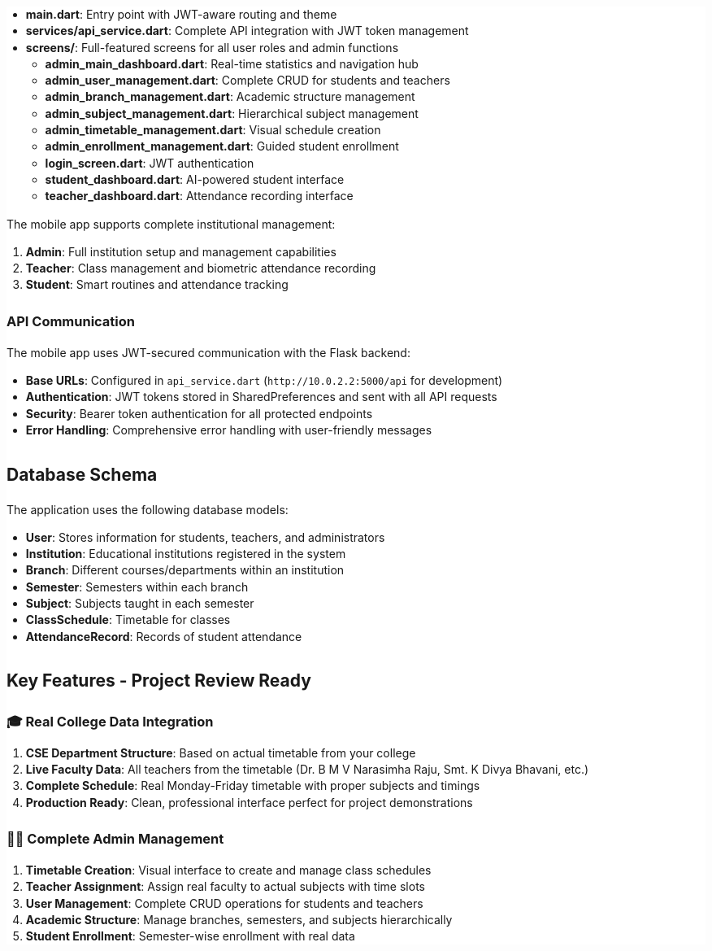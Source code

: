 - **main.dart**: Entry point with JWT-aware routing and theme
- **services/api_service.dart**: Complete API integration with JWT token management
- **screens/**: Full-featured screens for all user roles and admin functions
  - **admin_main_dashboard.dart**: Real-time statistics and navigation hub
  - **admin_user_management.dart**: Complete CRUD for students and teachers
  - **admin_branch_management.dart**: Academic structure management
  - **admin_subject_management.dart**: Hierarchical subject management
  - **admin_timetable_management.dart**: Visual schedule creation
  - **admin_enrollment_management.dart**: Guided student enrollment
  - **login_screen.dart**: JWT authentication
  - **student_dashboard.dart**: AI-powered student interface
  - **teacher_dashboard.dart**: Attendance recording interface

The mobile app supports complete institutional management:
1. **Admin**: Full institution setup and management capabilities
2. **Teacher**: Class management and biometric attendance recording
3. **Student**: Smart routines and attendance tracking

### API Communication

The mobile app uses JWT-secured communication with the Flask backend:
- **Base URLs**: Configured in `api_service.dart` (`http://10.0.2.2:5000/api` for development)
- **Authentication**: JWT tokens stored in SharedPreferences and sent with all API requests
- **Security**: Bearer token authentication for all protected endpoints
- **Error Handling**: Comprehensive error handling with user-friendly messages

## Database Schema

The application uses the following database models:

- **User**: Stores information for students, teachers, and administrators
- **Institution**: Educational institutions registered in the system
- **Branch**: Different courses/departments within an institution
- **Semester**: Semesters within each branch
- **Subject**: Subjects taught in each semester
- **ClassSchedule**: Timetable for classes
- **AttendanceRecord**: Records of student attendance

## Key Features - Project Review Ready

### 🎓 Real College Data Integration
1. **CSE Department Structure**: Based on actual timetable from your college
2. **Live Faculty Data**: All teachers from the timetable (Dr. B M V Narasimha Raju, Smt. K Divya Bhavani, etc.)
3. **Complete Schedule**: Real Monday-Friday timetable with proper subjects and timings
4. **Production Ready**: Clean, professional interface perfect for project demonstrations

### 👨‍💼 Complete Admin Management
1. **Timetable Creation**: Visual interface to create and manage class schedules
2. **Teacher Assignment**: Assign real faculty to actual subjects with time slots
3. **User Management**: Complete CRUD operations for students and teachers
4. **Academic Structure**: Manage branches, semesters, and subjects hierarchically
5. **Student Enrollment**: Semester-wise enrollment with real data
